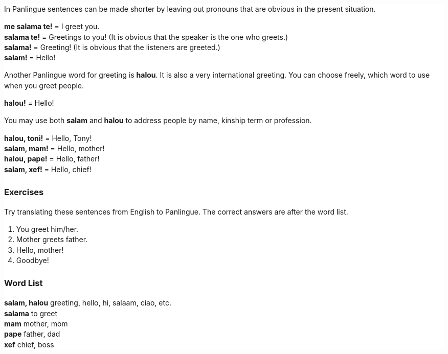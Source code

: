 In Panlingue sentences can be made shorter by leaving out pronouns
that are obvious in the present situation.

**me salama te!**
= I greet you.  
**salama te!**
= Greetings to you! (It is obvious that the speaker is the one who greets.)  
**salama!**
= Greeting! (It is obvious that the listeners are greeted.)  
**salam!**
= Hello!

Another Panlingue word for greeting is **halou**. It is also a very
international greeting. You can choose freely, which word to use when
you greet people.

**halou!**
= Hello!

You may use both **salam** and **halou**
to address people by name, kinship term or profession.

**halou, toni!**
= Hello, Tony!  
**salam, mam!**
= Hello, mother!  
**halou, pape!**
= Hello, father!  
**salam, xef!**
= Hello, chief!



### Exercises

Try translating these sentences from English to Panlingue. The correct
answers are after the word list.

1. You greet him/her.
2. Mother greets father.
3. Hello, mother!
4. Goodbye!

### Word List

**salam, halou**
greeting, hello, hi, salaam, ciao, etc.  
**salama**
to greet  
**mam**
mother, mom  
**pape**
father, dad  
**xef**
chief, boss  

